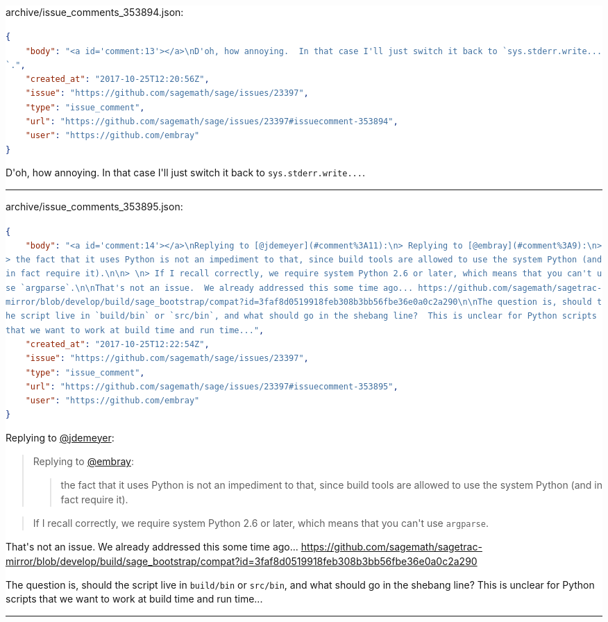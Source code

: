 archive/issue_comments_353894.json:
```json
{
    "body": "<a id='comment:13'></a>\nD'oh, how annoying.  In that case I'll just switch it back to `sys.stderr.write...`.",
    "created_at": "2017-10-25T12:20:56Z",
    "issue": "https://github.com/sagemath/sage/issues/23397",
    "type": "issue_comment",
    "url": "https://github.com/sagemath/sage/issues/23397#issuecomment-353894",
    "user": "https://github.com/embray"
}
```

<a id='comment:13'></a>
D'oh, how annoying.  In that case I'll just switch it back to `sys.stderr.write...`.



---

archive/issue_comments_353895.json:
```json
{
    "body": "<a id='comment:14'></a>\nReplying to [@jdemeyer](#comment%3A11):\n> Replying to [@embray](#comment%3A9):\n> > the fact that it uses Python is not an impediment to that, since build tools are allowed to use the system Python (and in fact require it).\n\n> \n> If I recall correctly, we require system Python 2.6 or later, which means that you can't use `argparse`.\n\nThat's not an issue.  We already addressed this some time ago... https://github.com/sagemath/sagetrac-mirror/blob/develop/build/sage_bootstrap/compat?id=3faf8d0519918feb308b3bb56fbe36e0a0c2a290\n\nThe question is, should the script live in `build/bin` or `src/bin`, and what should go in the shebang line?  This is unclear for Python scripts that we want to work at build time and run time...",
    "created_at": "2017-10-25T12:22:54Z",
    "issue": "https://github.com/sagemath/sage/issues/23397",
    "type": "issue_comment",
    "url": "https://github.com/sagemath/sage/issues/23397#issuecomment-353895",
    "user": "https://github.com/embray"
}
```

<a id='comment:14'></a>
Replying to [@jdemeyer](#comment%3A11):
> Replying to [@embray](#comment%3A9):
> > the fact that it uses Python is not an impediment to that, since build tools are allowed to use the system Python (and in fact require it).

> 
> If I recall correctly, we require system Python 2.6 or later, which means that you can't use `argparse`.

That's not an issue.  We already addressed this some time ago... https://github.com/sagemath/sagetrac-mirror/blob/develop/build/sage_bootstrap/compat?id=3faf8d0519918feb308b3bb56fbe36e0a0c2a290

The question is, should the script live in `build/bin` or `src/bin`, and what should go in the shebang line?  This is unclear for Python scripts that we want to work at build time and run time...



---